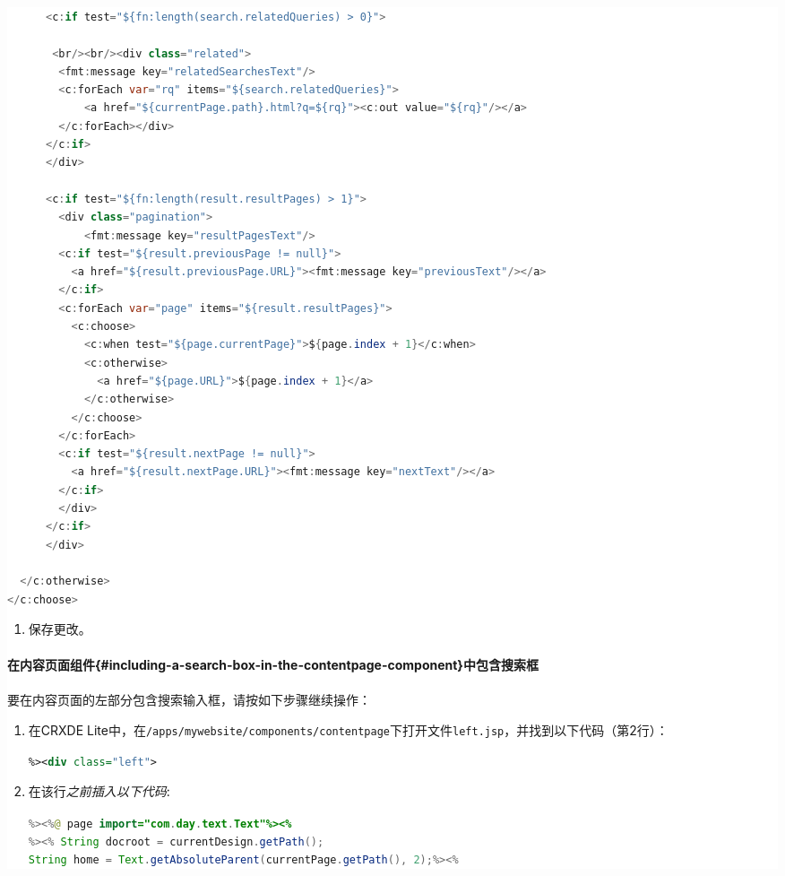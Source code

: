   ```java
         <c:if test="${fn:length(search.relatedQueries) > 0}">
   
          <br/><br/><div class="related">
           <fmt:message key="relatedSearchesText"/>
           <c:forEach var="rq" items="${search.relatedQueries}">
               <a href="${currentPage.path}.html?q=${rq}"><c:out value="${rq}"/></a>
           </c:forEach></div>
         </c:if>
         </div> 
   
         <c:if test="${fn:length(result.resultPages) > 1}">
           <div class="pagination"> 
               <fmt:message key="resultPagesText"/>
           <c:if test="${result.previousPage != null}">
             <a href="${result.previousPage.URL}"><fmt:message key="previousText"/></a>
           </c:if>
           <c:forEach var="page" items="${result.resultPages}">
             <c:choose>
               <c:when test="${page.currentPage}">${page.index + 1}</c:when>
               <c:otherwise>
                 <a href="${page.URL}">${page.index + 1}</a>
               </c:otherwise>
             </c:choose>
           </c:forEach>
           <c:if test="${result.nextPage != null}">
             <a href="${result.nextPage.URL}"><fmt:message key="nextText"/></a>
           </c:if>
           </div>
         </c:if>
         </div>
   
     </c:otherwise>
   </c:choose>
   ```

1. 保存更改。

#### 在内容页面组件{#including-a-search-box-in-the-contentpage-component}中包含搜索框

要在内容页面的左部分包含搜索输入框，请按如下步骤继续操作：

1. 在CRXDE Lite中，在`/apps/mywebsite/components/contentpage`下打开文件`left.jsp`，并找到以下代码（第2行）：

   ```xml
   %><div class="left">
   ```

1. 在该行&#x200B;*之前插入以下代码*:

   ```java
   %><%@ page import="com.day.text.Text"%><%
   %><% String docroot = currentDesign.getPath(); 
   String home = Text.getAbsoluteParent(currentPage.getPath(), 2);%><%
   ```
